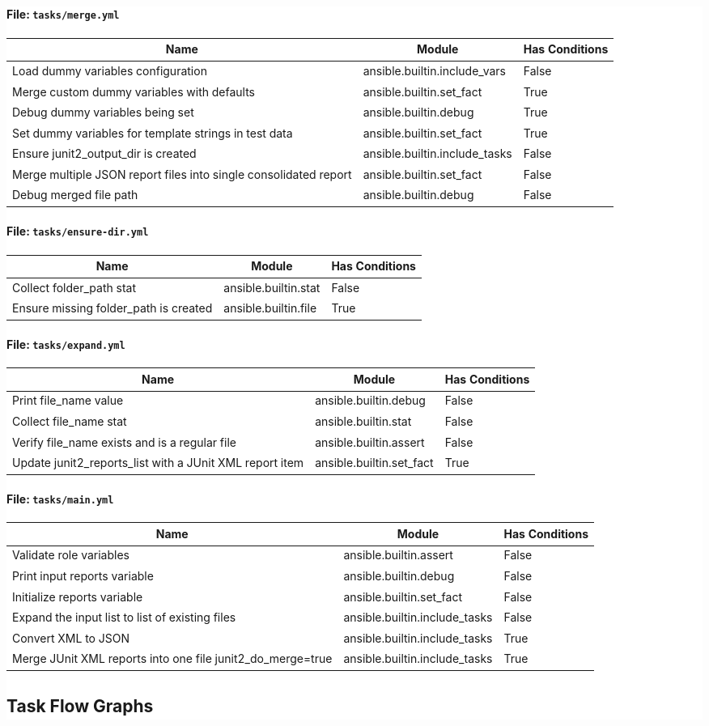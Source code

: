 #### File: ``tasks/merge.yml``

| Name | Module | Has Conditions |
| ---- | ------ | --------- |
| Load dummy variables configuration | ansible.builtin.include_vars | False |
| Merge custom dummy variables with defaults | ansible.builtin.set_fact | True |
| Debug dummy variables being set | ansible.builtin.debug | True |
| Set dummy variables for template strings in test data | ansible.builtin.set_fact | True |
| Ensure junit2_output_dir is created | ansible.builtin.include_tasks | False |
| Merge multiple JSON report files into single consolidated report | ansible.builtin.set_fact | False |
| Debug merged file path | ansible.builtin.debug | False |

#### File: `tasks/ensure-dir.yml`

| Name | Module | Has Conditions |
| ---- | ------ | --------- |
| Collect folder_path stat | ansible.builtin.stat | False |
| Ensure missing folder_path is created | ansible.builtin.file | True |

#### File: `tasks/expand.yml`

| Name | Module | Has Conditions |
| ---- | ------ | --------- |
| Print file_name value | ansible.builtin.debug | False |
| Collect file_name stat | ansible.builtin.stat | False |
| Verify file_name exists and is a regular file | ansible.builtin.assert | False |
| Update junit2_reports_list with a JUnit XML report item | ansible.builtin.set_fact | True |

#### File: `tasks/main.yml`

| Name | Module | Has Conditions |
| ---- | ------ | --------- |
| Validate role variables | ansible.builtin.assert | False |
| Print input reports variable | ansible.builtin.debug | False |
| Initialize reports variable | ansible.builtin.set_fact | False |
| Expand the input list to list of existing files | ansible.builtin.include_tasks | False |
| Convert XML to JSON | ansible.builtin.include_tasks | True |
| Merge JUnit XML reports into one file junit2_do_merge=true | ansible.builtin.include_tasks | True |

## Task Flow Graphs

